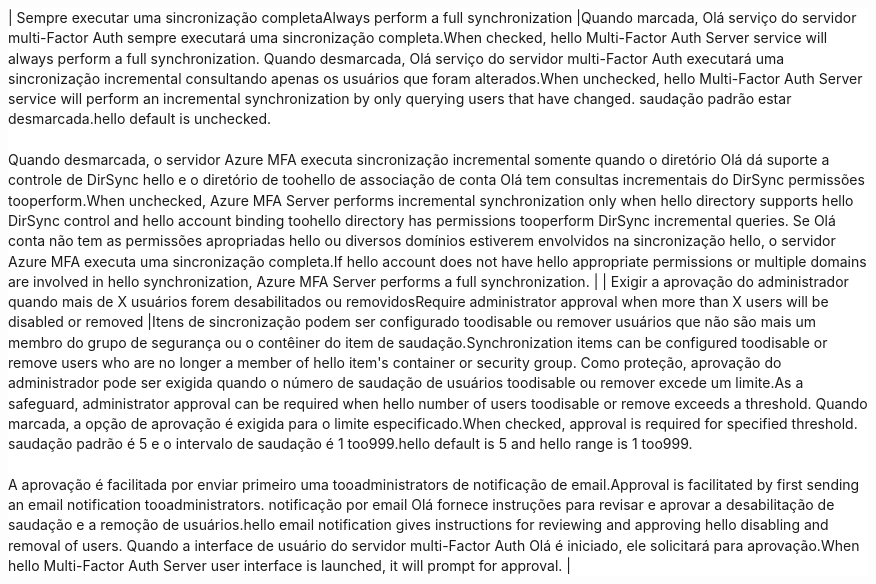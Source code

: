 | <span data-ttu-id="01ccd-333">Sempre executar uma sincronização completa</span><span class="sxs-lookup"><span data-stu-id="01ccd-333">Always perform a full synchronization</span></span> |<span data-ttu-id="01ccd-334">Quando marcada, Olá serviço do servidor multi-Factor Auth sempre executará uma sincronização completa.</span><span class="sxs-lookup"><span data-stu-id="01ccd-334">When checked, hello Multi-Factor Auth Server service will always perform a full synchronization.</span></span>  <span data-ttu-id="01ccd-335">Quando desmarcada, Olá serviço do servidor multi-Factor Auth executará uma sincronização incremental consultando apenas os usuários que foram alterados.</span><span class="sxs-lookup"><span data-stu-id="01ccd-335">When unchecked, hello Multi-Factor Auth Server service will perform an incremental synchronization by only querying users that have changed.</span></span>  <span data-ttu-id="01ccd-336">saudação padrão estar desmarcada.</span><span class="sxs-lookup"><span data-stu-id="01ccd-336">hello default is unchecked.</span></span> <br><br><span data-ttu-id="01ccd-337">Quando desmarcada, o servidor Azure MFA executa sincronização incremental somente quando o diretório Olá dá suporte a controle de DirSync hello e o diretório de toohello de associação de conta Olá tem consultas incrementais do DirSync permissões tooperform.</span><span class="sxs-lookup"><span data-stu-id="01ccd-337">When unchecked, Azure MFA Server performs incremental synchronization only when hello directory supports hello DirSync control and hello account binding toohello directory has permissions tooperform DirSync incremental queries.</span></span>  <span data-ttu-id="01ccd-338">Se Olá conta não tem as permissões apropriadas hello ou diversos domínios estiverem envolvidos na sincronização hello, o servidor Azure MFA executa uma sincronização completa.</span><span class="sxs-lookup"><span data-stu-id="01ccd-338">If hello account does not have hello appropriate permissions or multiple domains are involved in hello synchronization, Azure MFA Server performs a full synchronization.</span></span> |
| <span data-ttu-id="01ccd-339">Exigir a aprovação do administrador quando mais de X usuários forem desabilitados ou removidos</span><span class="sxs-lookup"><span data-stu-id="01ccd-339">Require administrator approval when more than X users will be disabled or removed</span></span> |<span data-ttu-id="01ccd-340">Itens de sincronização podem ser configurado toodisable ou remover usuários que não são mais um membro do grupo de segurança ou o contêiner do item de saudação.</span><span class="sxs-lookup"><span data-stu-id="01ccd-340">Synchronization items can be configured toodisable or remove users who are no longer a member of hello item's container or security group.</span></span>  <span data-ttu-id="01ccd-341">Como proteção, aprovação do administrador pode ser exigida quando o número de saudação de usuários toodisable ou remover excede um limite.</span><span class="sxs-lookup"><span data-stu-id="01ccd-341">As a safeguard, administrator approval can be required when hello number of users toodisable or remove exceeds a threshold.</span></span>  <span data-ttu-id="01ccd-342">Quando marcada, a opção de aprovação é exigida para o limite especificado.</span><span class="sxs-lookup"><span data-stu-id="01ccd-342">When checked, approval is required for specified threshold.</span></span>  <span data-ttu-id="01ccd-343">saudação padrão é 5 e o intervalo de saudação é 1 too999.</span><span class="sxs-lookup"><span data-stu-id="01ccd-343">hello default is 5 and hello range is 1 too999.</span></span> <br><br> <span data-ttu-id="01ccd-344">A aprovação é facilitada por enviar primeiro uma tooadministrators de notificação de email.</span><span class="sxs-lookup"><span data-stu-id="01ccd-344">Approval is facilitated by first sending an email notification tooadministrators.</span></span> <span data-ttu-id="01ccd-345">notificação por email Olá fornece instruções para revisar e aprovar a desabilitação de saudação e a remoção de usuários.</span><span class="sxs-lookup"><span data-stu-id="01ccd-345">hello email notification gives instructions for reviewing and approving hello disabling and removal of users.</span></span>  <span data-ttu-id="01ccd-346">Quando a interface de usuário do servidor multi-Factor Auth Olá é iniciado, ele solicitará para aprovação.</span><span class="sxs-lookup"><span data-stu-id="01ccd-346">When hello Multi-Factor Auth Server user interface is launched, it will prompt for approval.</span></span> |
